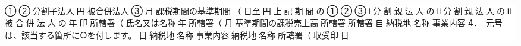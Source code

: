 ①
②
分割子法人
円
被合併法人
③
月
課税期間の基準期間
（
日至
円
上
記
期
間
の
①
②
③
i
分
割
親
法
人
の
ii
分
割
親
法
人
の
ii
被
合
併
法
人
の
年
印
所轄署（
氏名又は名称
年
所轄署（
月
基準期間の課税売上高
所轄署
所轄署
自
納税地
名称
事業内容
4．　元号は、該当する箇所に○を付します。
日
納税地
名称
事業内容
納税地
名称
所轄署（
収受印
日
